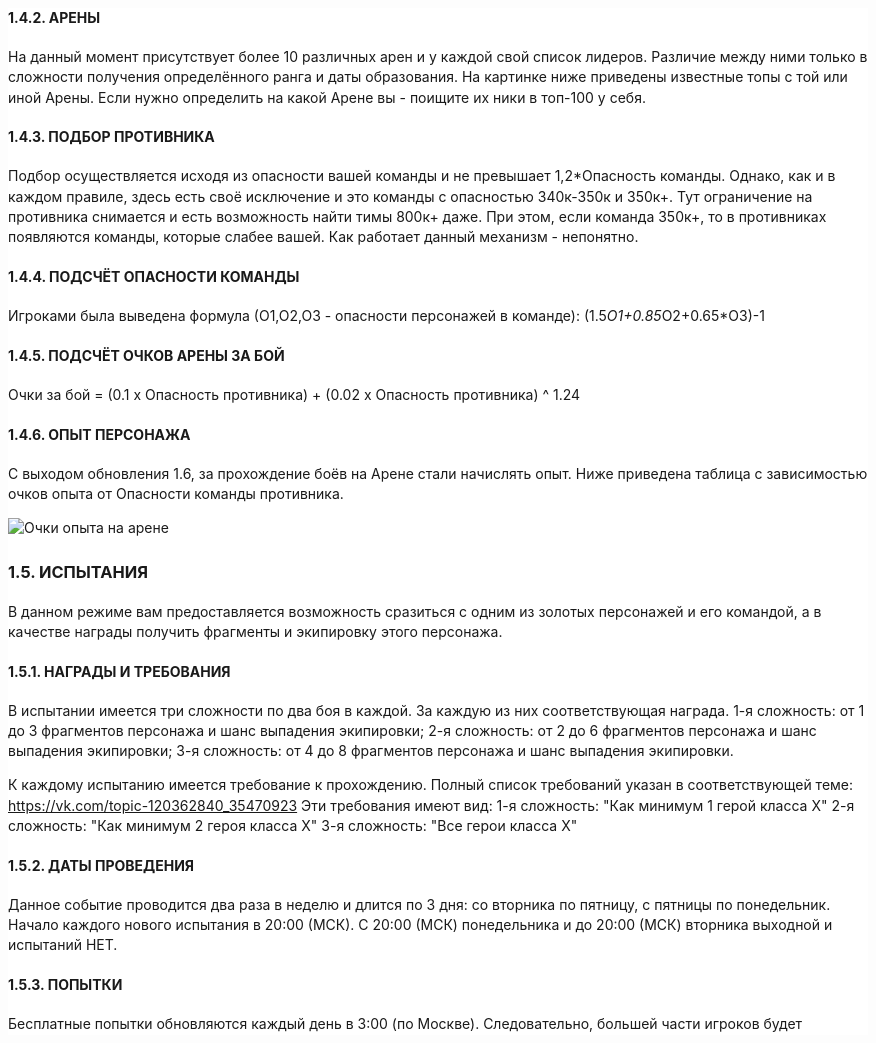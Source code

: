 <a name="1.4.2"></a>
#### 1.4.2. АРЕНЫ 
На данный момент присутствует более 10 различных арен и у каждой свой список лидеров. Различие между ними
только в сложности получения определённого ранга и даты образования. На картинке ниже приведены известные топы с той или
иной Арены. Если нужно определить на какой Арене вы - поищите их ники в топ-100 у себя.
<a name="1.4.3"></a>
#### 1.4.3. ПОДБОР ПРОТИВНИКА 
Подбор осуществляется исходя из опасности вашей команды и не превышает 1,2*Опасность команды.
Однако, как и в каждом правиле, здесь есть своё исключение и это команды с опасностью 340к-350к и 350к+. Тут ограничение
на противника снимается и есть возможность найти тимы 800к+ даже. При этом, если команда 350к+, то в противниках
появляются команды, которые слабее вашей. Как работает данный механизм - непонятно.
<a name="1.4.4"></a>
#### 1.4.4. ПОДСЧЁТ ОПАСНОСТИ КОМАНДЫ 
Игроками была выведена формула (О1,О2,О3 - опасности персонажей в команде):
(1.5*О1+0.85*О2+0.65*О3)-1
<a name="1.4.5"></a>
#### 1.4.5. ПОДСЧЁТ ОЧКОВ АРЕНЫ ЗА БОЙ 
Очки за бой = (0.1 x Опасность противника) + (0.02 x Опасность противника) ^ 1.24
<a name="1.4.6"></a>
#### 1.4.6. ОПЫТ ПЕРСОНАЖА 
С выходом обновления 1.6, за прохождение боёв на Арене стали начислять опыт. Ниже приведена
таблица с зависимостью очков опыта от Опасности команды противника.

![Очки опыта на арене](https://sun9-4.userapi.com/impf/c841523/v841523270/1cb04/dsJveLg6xgM.jpg?size=604x522&quality=96&sign=fe9315d3e15ce9ac51119d2ae04aecfb&type=album)
<a name="1.5"></a>
### 1.5. ИСПЫТАНИЯ

В данном режиме вам предоставляется возможность сразиться с одним из золотых персонажей и его командой, а в качестве
награды получить фрагменты и экипировку этого персонажа.
<a name="1.5.1"></a>
#### 1.5.1. НАГРАДЫ И ТРЕБОВАНИЯ 
В испытании имеется три сложности по два боя в каждой. За каждую из них соответствующая
награда. 1-я сложность: от 1 до 3 фрагментов персонажа и шанс выпадения экипировки; 2-я сложность: от 2 до 6 фрагментов
персонажа и шанс выпадения экипировки; 3-я сложность: от 4 до 8 фрагментов персонажа и шанс выпадения экипировки.

К каждому испытанию имеется требование к прохождению. Полный список требований указан в соответствующей
теме: https://vk.com/topic-120362840_35470923
Эти требования имеют вид:
1-я сложность: "Как минимум 1 герой класса Х"
2-я сложность: "Как минимум 2 героя класса Х"
3-я сложность: "Все герои класса Х"
<a name="1.5.2"></a>
#### 1.5.2. ДАТЫ ПРОВЕДЕНИЯ 
Данное событие проводится два раза в неделю и длится по 3 дня: со вторника по пятницу, с пятницы
по понедельник. Начало каждого нового испытания в 20:00 (МСК). С 20:00 (МСК) понедельника и до 20:00 (МСК) вторника
выходной и испытаний НЕТ.
<a name="1.5.3"></a>
#### 1.5.3. ПОПЫТКИ 
Бесплатные попытки обновляются каждый день в 3:00 (по Москве). Следовательно, большей части игроков будет